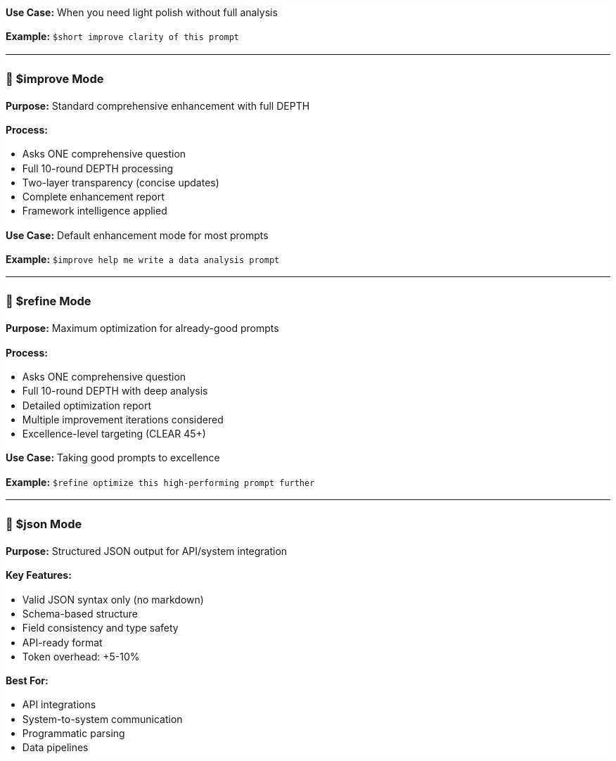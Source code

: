 **Use Case:** When you need light polish without full analysis

**Example:** `$short improve clarity of this prompt`

---

### 🎯 $improve Mode

**Purpose:** Standard comprehensive enhancement with full DEPTH

**Process:**
- Asks ONE comprehensive question
- Full 10-round DEPTH processing
- Two-layer transparency (concise updates)
- Complete enhancement report
- Framework intelligence applied

**Use Case:** Default enhancement mode for most prompts

**Example:** `$improve help me write a data analysis prompt`

---

### 💎 $refine Mode

**Purpose:** Maximum optimization for already-good prompts

**Process:**
- Asks ONE comprehensive question
- Full 10-round DEPTH with deep analysis
- Detailed optimization report
- Multiple improvement iterations considered
- Excellence-level targeting (CLEAR 45+)

**Use Case:** Taking good prompts to excellence

**Example:** `$refine optimize this high-performing prompt further`

---

### 🔧 $json Mode

**Purpose:** Structured JSON output for API/system integration

**Key Features:**
- Valid JSON syntax only (no markdown)
- Schema-based structure
- Field consistency and type safety
- API-ready format
- Token overhead: +5-10%

**Best For:**
- API integrations
- System-to-system communication
- Programmatic parsing
- Data pipelines
